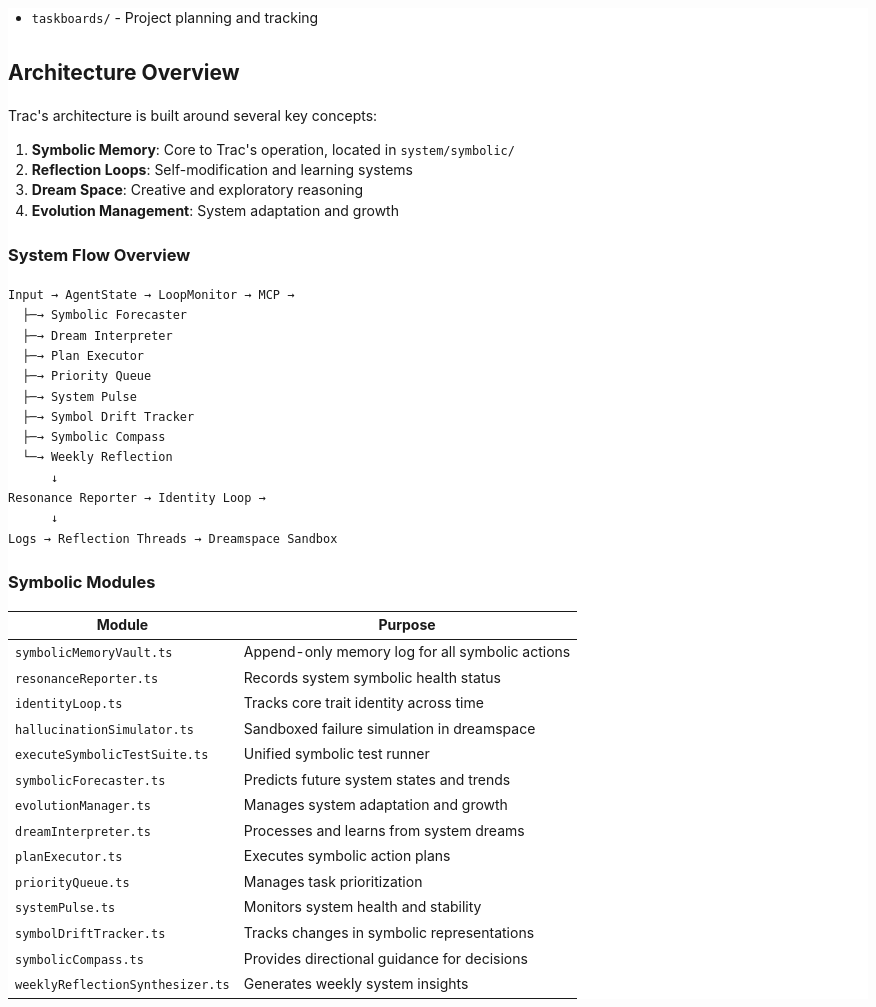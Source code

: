 - `taskboards/` - Project planning and tracking

## Architecture Overview

Trac's architecture is built around several key concepts:

1. **Symbolic Memory**: Core to Trac's operation, located in `system/symbolic/`
2. **Reflection Loops**: Self-modification and learning systems
3. **Dream Space**: Creative and exploratory reasoning
4. **Evolution Management**: System adaptation and growth

### System Flow Overview

```
Input → AgentState → LoopMonitor → MCP →
  ├─→ Symbolic Forecaster
  ├─→ Dream Interpreter
  ├─→ Plan Executor
  ├─→ Priority Queue
  ├─→ System Pulse
  ├─→ Symbol Drift Tracker
  ├─→ Symbolic Compass
  └─→ Weekly Reflection
      ↓
Resonance Reporter → Identity Loop →
      ↓
Logs → Reflection Threads → Dreamspace Sandbox
```

### Symbolic Modules

| Module                      | Purpose                                          |
|----------------------------|--------------------------------------------------|
| `symbolicMemoryVault.ts`   | Append-only memory log for all symbolic actions |
| `resonanceReporter.ts`     | Records system symbolic health status           |
| `identityLoop.ts`          | Tracks core trait identity across time          |
| `hallucinationSimulator.ts`| Sandboxed failure simulation in dreamspace      |
| `executeSymbolicTestSuite.ts` | Unified symbolic test runner                |
| `symbolicForecaster.ts`    | Predicts future system states and trends       |
| `evolutionManager.ts`      | Manages system adaptation and growth           |
| `dreamInterpreter.ts`      | Processes and learns from system dreams        |
| `planExecutor.ts`          | Executes symbolic action plans                 |
| `priorityQueue.ts`         | Manages task prioritization                    |
| `systemPulse.ts`           | Monitors system health and stability           |
| `symbolDriftTracker.ts`    | Tracks changes in symbolic representations     |
| `symbolicCompass.ts`       | Provides directional guidance for decisions    |
| `weeklyReflectionSynthesizer.ts` | Generates weekly system insights      |

